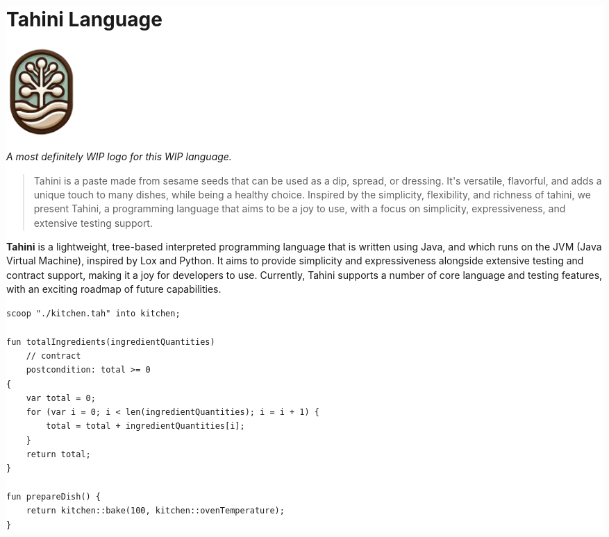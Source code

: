 # Tahini Language

<img src="./tahini-logo.png" width=100 />

*A most definitely WIP logo for this WIP language.*

> Tahini is a paste made from sesame seeds that can be used as a dip, spread, or dressing. It's versatile, flavorful, and adds a unique touch to many dishes, while being a healthy choice. Inspired by the simplicity, flexibility, and richness of tahini, we present Tahini, a programming language that aims to be a joy to use, with a focus on simplicity, expressiveness, and extensive testing support.

**Tahini** is a lightweight, tree-based interpreted programming language that is written using Java, and which runs on the JVM (Java Virtual Machine), inspired by Lox and Python. It aims to provide simplicity and expressiveness alongside extensive testing and contract support, making it a joy for developers to use. Currently, Tahini supports a number of core language and testing features, with an exciting roadmap of future capabilities.

```
scoop "./kitchen.tah" into kitchen;

fun totalIngredients(ingredientQuantities)
    // contract
    postcondition: total >= 0
{
    var total = 0;
    for (var i = 0; i < len(ingredientQuantities); i = i + 1) {
        total = total + ingredientQuantities[i];
    }
    return total;
}

fun prepareDish() {
    return kitchen::bake(100, kitchen::ovenTemperature);
}

```